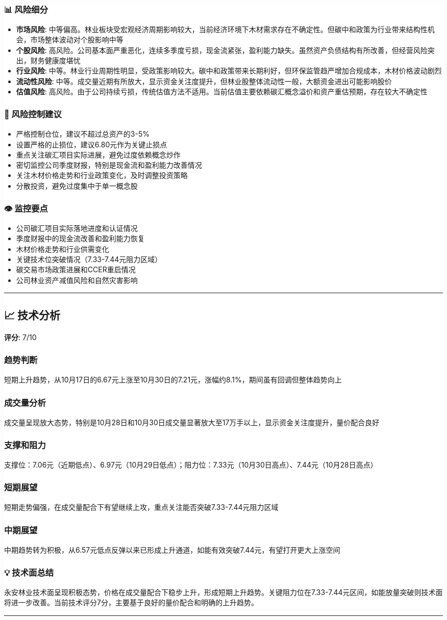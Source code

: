 ### 📊 风险细分
- **市场风险**: 中等偏高。林业板块受宏观经济周期影响较大，当前经济环境下木材需求存在不确定性。但碳中和政策为行业带来结构性机会，市场整体波动对个股影响中等
- **个股风险**: 高风险。公司基本面严重恶化，连续多季度亏损，现金流紧张，盈利能力缺失。虽然资产负债结构有所改善，但经营风险突出，财务健康度堪忧
- **行业风险**: 中等。林业行业周期性明显，受政策影响较大。碳中和政策带来长期利好，但环保监管趋严增加合规成本，木材价格波动剧烈
- **流动性风险**: 中等。成交量近期有所放大，显示资金关注度提升，但林业股整体流动性一般，大额资金进出可能影响股价
- **估值风险**: 高风险。由于公司持续亏损，传统估值方法不适用。当前估值主要依赖碳汇概念溢价和资产重估预期，存在较大不确定性

### 🎯 风险控制建议
- 严格控制仓位，建议不超过总资产的3-5%
- 设置严格的止损位，建议6.80元作为关键止损点
- 重点关注碳汇项目实际进展，避免过度依赖概念炒作
- 密切监控公司季度财报，特别是现金流和盈利能力改善情况
- 关注木材价格走势和行业政策变化，及时调整投资策略
- 分散投资，避免过度集中于单一概念股

### 👁️ 监控要点
- 公司碳汇项目实际落地进度和认证情况
- 季度财报中的现金流改善和盈利能力恢复
- 木材价格走势和行业供需变化
- 关键技术位突破情况（7.33-7.44元阻力区域）
- 碳交易市场政策进展和CCER重启情况
- 公司林业资产减值风险和自然灾害影响

---

## 📈 技术分析

**评分**: 7/10

### 趋势判断
短期上升趋势，从10月17日的6.67元上涨至10月30日的7.21元，涨幅约8.1%，期间虽有回调但整体趋势向上

### 成交量分析
成交量呈现放大态势，特别是10月28日和10月30日成交量显著放大至17万手以上，显示资金关注度提升，量价配合良好

### 支撑和阻力
支撑位：7.06元（近期低点）、6.97元（10月29日低点）；阻力位：7.33元（10月30日高点）、7.44元（10月28日高点）

### 短期展望
短期走势偏强，在成交量配合下有望继续上攻，重点关注能否突破7.33-7.44元阻力区域

### 中期展望
中期趋势转为积极，从6.57元低点反弹以来已形成上升通道，如能有效突破7.44元，有望打开更大上涨空间

### 💡 技术面总结
永安林业技术面呈现积极态势，价格在成交量配合下稳步上升，形成短期上升趋势。关键阻力位在7.33-7.44元区间，如能放量突破则技术面将进一步改善。当前技术评分7分，主要基于良好的量价配合和明确的上升趋势。

---
